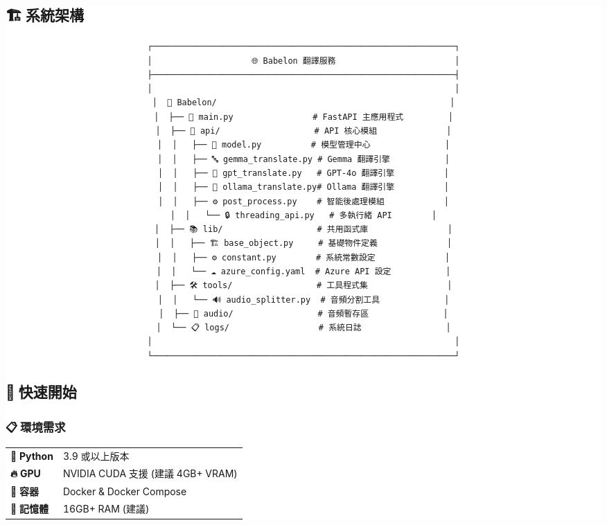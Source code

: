## 🏗 系統架構

<div align="center">

```
┌─────────────────────────────────────────────────────────────┐
│                    🌐 Babelon 翻譯服務                        │
├─────────────────────────────────────────────────────────────┤
│                                                             │
│  📁 Babelon/                                               │
│  ├── 🚀 main.py                # FastAPI 主應用程式         │
│  ├── 📂 api/                   # API 核心模組              │
│  │   ├── 🧠 model.py          # 模型管理中心               │
│  │   ├── 🔤 gemma_translate.py # Gemma 翻譯引擎           │
│  │   ├── 💬 gpt_translate.py   # GPT-4o 翻譯引擎          │
│  │   ├── 🦙 ollama_translate.py# Ollama 翻譯引擎          │
│  │   ├── ⚙️ post_process.py    # 智能後處理模組            │
│  │   └── 🔒 threading_api.py   # 多執行緒 API        │
│  ├── 📚 lib/                   # 共用函式庫                │
│  │   ├── 🏗️ base_object.py     # 基礎物件定義              │
│  │   ├── ⚙️ constant.py        # 系統常數設定              │
│  │   └── ☁️ azure_config.yaml  # Azure API 設定           │
│  ├── 🛠️ tools/                 # 工具程式集                │
│  │   └── 🔊 audio_splitter.py  # 音頻分割工具             │
│  ├── 🎵 audio/                 # 音頻暫存區               │
│  └── 📋 logs/                  # 系統日誌                 │
│                                                             │
└─────────────────────────────────────────────────────────────┘
```

</div>

## 🚀 快速開始

### 📋 環境需求

<table>
<tr>
<td><strong>🐍 Python</strong></td>
<td>3.9 或以上版本</td>
</tr>
<tr>
<td><strong>🔥 GPU</strong></td>
<td>NVIDIA CUDA 支援 (建議 4GB+ VRAM)</td>
</tr>
<tr>
<td><strong>🐳 容器</strong></td>
<td>Docker & Docker Compose</td>
</tr>
<tr>
<td><strong>💾 記憶體</strong></td>
<td>16GB+ RAM (建議)</td>
</tr>
</table>

